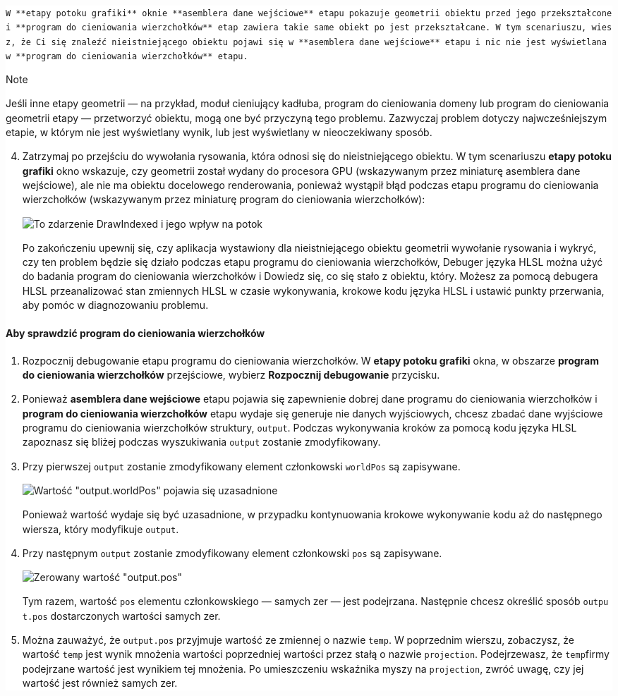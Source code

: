     W **etapy potoku grafiki** oknie **asemblera dane wejściowe** etapu pokazuje geometrii obiektu przed jego przekształcone i **program do cieniowania wierzchołków** etap zawiera takie same obiekt po jest przekształcane. W tym scenariuszu, wiesz, że Ci się znaleźć nieistniejącego obiektu pojawi się w **asemblera dane wejściowe** etapu i nic nie jest wyświetlana w **program do cieniowania wierzchołków** etapu.  
  
   > [!NOTE]
   > Jeśli inne etapy geometrii — na przykład, moduł cieniujący kadłuba, program do cieniowania domeny lub program do cieniowania geometrii etapy — przetworzyć obiektu, mogą one być przyczyną tego problemu. Zazwyczaj problem dotyczy najwcześniejszym etapie, w którym nie jest wyświetlany wynik, lub jest wyświetlany w nieoczekiwany sposób.  
  
4. Zatrzymaj po przejściu do wywołania rysowania, która odnosi się do nieistniejącego obiektu. W tym scenariuszu **etapy potoku grafiki** okno wskazuje, czy geometrii został wydany do procesora GPU (wskazywanym przez miniaturę asemblera dane wejściowe), ale nie ma obiektu docelowego renderowania, ponieważ wystąpił błąd podczas etapu programu do cieniowania wierzchołków (wskazywanym przez miniaturę program do cieniowania wierzchołków):  
  
    ![To zdarzenie DrawIndexed i jego wpływ na potok](../debugger/media/gfx-diag-demo-missing-object-shader-step-2.png "gfx_diag_demo_missing_object_shader_step_2")  
  
   Po zakończeniu upewnij się, czy aplikacja wystawiony dla nieistniejącego obiektu geometrii wywołanie rysowania i wykryć, czy ten problem będzie się działo podczas etapu programu do cieniowania wierzchołków, Debuger języka HLSL można użyć do badania program do cieniowania wierzchołków i Dowiedz się, co się stało z obiektu, który. Możesz za pomocą debugera HLSL przeanalizować stan zmiennych HLSL w czasie wykonywania, krokowe kodu języka HLSL i ustawić punkty przerwania, aby pomóc w diagnozowaniu problemu.  
  
#### <a name="to-examine-the-vertex-shader"></a>Aby sprawdzić program do cieniowania wierzchołków  
  
1. Rozpocznij debugowanie etapu programu do cieniowania wierzchołków. W **etapy potoku grafiki** okna, w obszarze **program do cieniowania wierzchołków** przejściowe, wybierz **Rozpocznij debugowanie** przycisku.  
  
2. Ponieważ **asemblera dane wejściowe** etapu pojawia się zapewnienie dobrej dane programu do cieniowania wierzchołków i **program do cieniowania wierzchołków** etapu wydaje się generuje nie danych wyjściowych, chcesz zbadać dane wyjściowe programu do cieniowania wierzchołków struktury, `output`. Podczas wykonywania kroków za pomocą kodu języka HLSL zapoznasz się bliżej podczas wyszukiwania `output` zostanie zmodyfikowany.  
  
3. Przy pierwszej `output` zostanie zmodyfikowany element członkowski `worldPos` są zapisywane.  
  
    ![Wartość "output.worldPos" pojawia się uzasadnione](../debugger/media/gfx-diag-demo-missing-object-shader-step-4.png "gfx_diag_demo_missing_object_shader_step_4")  
  
    Ponieważ wartość wydaje się być uzasadnione, w przypadku kontynuowania krokowe wykonywanie kodu aż do następnego wiersza, który modyfikuje `output`.  
  
4. Przy następnym `output` zostanie zmodyfikowany element członkowski `pos` są zapisywane.  
  
    ![Zerowany wartość "output.pos"](../debugger/media/gfx-diag-demo-missing-object-shader-step-5.png "gfx_diag_demo_missing_object_shader_step_5")  
  
    Tym razem, wartość `pos` elementu członkowskiego — samych zer — jest podejrzana. Następnie chcesz określić sposób `output.pos` dostarczonych wartości samych zer.  
  
5. Można zauważyć, że `output.pos` przyjmuje wartość ze zmiennej o nazwie `temp`. W poprzednim wierszu, zobaczysz, że wartość `temp` jest wynik mnożenia wartości poprzedniej wartości przez stałą o nazwie `projection`. Podejrzewasz, że `temp`firmy podejrzane wartość jest wynikiem tej mnożenia. Po umieszczeniu wskaźnika myszy na `projection`, zwróć uwagę, czy jej wartość jest również samych zer.  
  